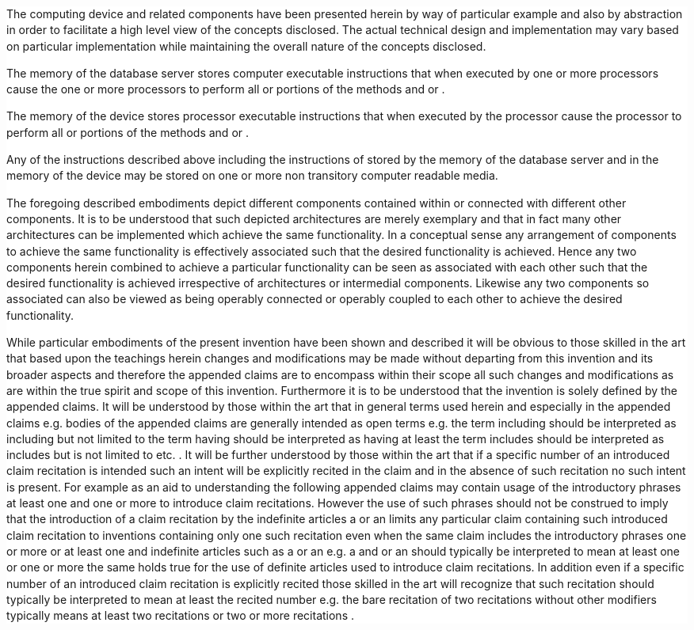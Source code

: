 The computing device and related components have been presented herein by way of particular example and also by abstraction in order to facilitate a high level view of the concepts disclosed. The actual technical design and implementation may vary based on particular implementation while maintaining the overall nature of the concepts disclosed.

The memory of the database server stores computer executable instructions that when executed by one or more processors cause the one or more processors to perform all or portions of the methods and or .

The memory of the device stores processor executable instructions that when executed by the processor cause the processor to perform all or portions of the methods and or .

Any of the instructions described above including the instructions of stored by the memory of the database server and in the memory of the device may be stored on one or more non transitory computer readable media.

The foregoing described embodiments depict different components contained within or connected with different other components. It is to be understood that such depicted architectures are merely exemplary and that in fact many other architectures can be implemented which achieve the same functionality. In a conceptual sense any arrangement of components to achieve the same functionality is effectively associated such that the desired functionality is achieved. Hence any two components herein combined to achieve a particular functionality can be seen as associated with each other such that the desired functionality is achieved irrespective of architectures or intermedial components. Likewise any two components so associated can also be viewed as being operably connected or operably coupled to each other to achieve the desired functionality.

While particular embodiments of the present invention have been shown and described it will be obvious to those skilled in the art that based upon the teachings herein changes and modifications may be made without departing from this invention and its broader aspects and therefore the appended claims are to encompass within their scope all such changes and modifications as are within the true spirit and scope of this invention. Furthermore it is to be understood that the invention is solely defined by the appended claims. It will be understood by those within the art that in general terms used herein and especially in the appended claims e.g. bodies of the appended claims are generally intended as open terms e.g. the term including should be interpreted as including but not limited to the term having should be interpreted as having at least the term includes should be interpreted as includes but is not limited to etc. . It will be further understood by those within the art that if a specific number of an introduced claim recitation is intended such an intent will be explicitly recited in the claim and in the absence of such recitation no such intent is present. For example as an aid to understanding the following appended claims may contain usage of the introductory phrases at least one and one or more to introduce claim recitations. However the use of such phrases should not be construed to imply that the introduction of a claim recitation by the indefinite articles a or an limits any particular claim containing such introduced claim recitation to inventions containing only one such recitation even when the same claim includes the introductory phrases one or more or at least one and indefinite articles such as a or an e.g. a and or an should typically be interpreted to mean at least one or one or more the same holds true for the use of definite articles used to introduce claim recitations. In addition even if a specific number of an introduced claim recitation is explicitly recited those skilled in the art will recognize that such recitation should typically be interpreted to mean at least the recited number e.g. the bare recitation of two recitations without other modifiers typically means at least two recitations or two or more recitations .

